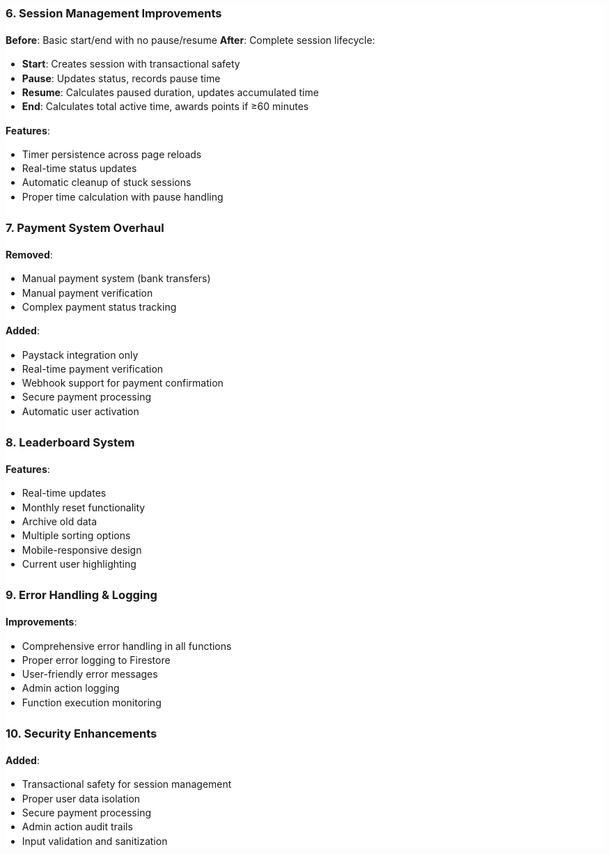 ### 6. Session Management Improvements

**Before**: Basic start/end with no pause/resume
**After**: Complete session lifecycle:

- **Start**: Creates session with transactional safety
- **Pause**: Updates status, records pause time
- **Resume**: Calculates paused duration, updates accumulated time
- **End**: Calculates total active time, awards points if ≥60 minutes

**Features**:
- Timer persistence across page reloads
- Real-time status updates
- Automatic cleanup of stuck sessions
- Proper time calculation with pause handling

### 7. Payment System Overhaul

**Removed**:
- Manual payment system (bank transfers)
- Manual payment verification
- Complex payment status tracking

**Added**:
- Paystack integration only
- Real-time payment verification
- Webhook support for payment confirmation
- Secure payment processing
- Automatic user activation

### 8. Leaderboard System

**Features**:
- Real-time updates
- Monthly reset functionality
- Archive old data
- Multiple sorting options
- Mobile-responsive design
- Current user highlighting

### 9. Error Handling & Logging

**Improvements**:
- Comprehensive error handling in all functions
- Proper error logging to Firestore
- User-friendly error messages
- Admin action logging
- Function execution monitoring

### 10. Security Enhancements

**Added**:
- Transactional safety for session management
- Proper user data isolation
- Secure payment processing
- Admin action audit trails
- Input validation and sanitization
